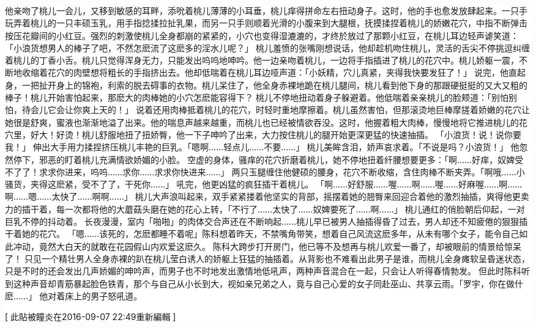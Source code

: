 他亲吻了桃儿一会儿，又移到敏感的耳畔，添吮着桃儿薄薄的小耳垂，桃儿痒得拼命左右扭动身子。这时，他的手也愈发放肆起来。一只手玩弄着桃儿的一只丰硕玉乳，用手指捻揉拉扯乳果，而另一只手则顺着光滑的小腹来到大腿根，抚摸揉捏着桃儿的娇嫩花穴，中指不断弹击按压花瓣间的小红豆。强烈的刺激使桃儿全身都崩的紧紧的，小穴也变得湿漉漉的，才终於放过了那颗小红豆，在桃儿耳边轻声谑笑道：「小浪货想男人的棒子了吧，不然怎麽流了这麽多的淫水儿呢？」
桃儿羞愤的张嘴刚想说话，他却趁机吻住桃儿，灵活的舌尖不停挑逗纠缠着桃儿的丁香小舌。桃儿只觉得浑身无力，只能发出呜呜地呻吟。他一边亲吻着桃儿，一边将手指插进了桃儿的花穴中。桃儿娇躯一震，不断地收缩着花穴的肉壁想将粗长的手指挤出去。他却低喘着在桃儿耳边哑声道：「小妖精，穴儿真紧，夹得我快要发狂了！」
说完，他直起身，一把扯开身上的锦袍，利索的脱去碍事的衣物。桃儿呆住了，他全身赤裸地跪在桃儿腿间，桃儿看到他下身的那跟硬挺挺的又大又粗的棒子！桃儿开始害怕起来，那麽大的肉棒她的小穴怎麽能容得下？
桃儿不停地扭动着身子躲避着。他低喘着亲亲桃儿的脸颊道：「别怕别怕，待会儿它会让你爽上天的！」
说着还用肉棒抵着桃儿的花穴，时轻时重地摩擦着。桃儿虽然害怕，但那滚烫地巨棒摩搓着娇嫩的花穴让她很是舒爽，蜜液也渐渐地溢了出来。他的喘息声越来越重，而桃儿也已经被情欲吞没。这时，他握着粗大肉棒，慢慢地将它推进桃儿的花穴里，好大！好烫！桃儿舒服地扭了扭娇臀，他一下子呻吟了出来，大力按住桃儿的腿开始更深更猛的快速抽插。
「小浪货！说！说你要我！」
伸出大手用力揉捏挤压桃儿丰艳的巨乳。「嗯啊……轻点儿……不要……」
桃儿美眸含泪，娇声哀求着。「不说是吗？小浪货！」
他忽然停下，邪恶的盯着桃儿充满情欲娇媚的小脸。
空虚的身体，骚痒的花穴折磨着桃儿，她不停地扭着纤腰想要更多：「啊……好痒，奴婢受不了了！求求你进来，呜呜……求你……求求你快进来……」
两只玉腿缠住他健硕的腰身，花穴不断收缩，含住肉棒不断夹弄。「啊哦……小骚货，夹得这麽紧，受不了了，干死你……」
吼完，他更凶猛的疯狂插干着桃儿。
「啊……好舒服……喔……啊……喔……好麻喔……啊……啊……嗯……太快了……啊啊……」
桃儿大声浪叫起来，双手紧紧搂着他坚实的背部，摇摆着她的翘臀来回迎合着他的激烈抽插，爽得他更卖力的插干着，每一次都将他的大蘑菇头磨在她的花心上转，「不行了……太快了……奴婢要死了……啊……」
桃儿通红的俏脸朝后仰起，一对巨乳不停的抖动着。
长夜漫漫，室内「啪啪」的肉体交合声还在不断响起……桃儿早已被男人抽插得昏了过去，男人却还不知疲倦的狠狠插干着她的花穴。
「嗯……该死的，怎麽都睡不着呢」陈科想着昨天，不禁嘴角带笑，想着自己风流这麽多年，从未有哪个女子，能令自己如此冲动，竟然大白天的就敢在花园假山内欢爱这麽久。
陈科大跨步打开房门，他已等不及想再与桃儿欢爱一番了，却被眼前的情景给惊呆了！
只见一个精壮男人全身赤裸的趴在桃儿莹白诱人的娇躯上狂猛的抽插着。从背影也不难看出此男子是谁，而桃儿全身瘫软呈昏迷状态，只是不时的还会发出几声娇媚的呻吟声，而男子也不时地发出激情地低吼声，两种声音混合在一起，只会让人听得春情勃发。
但此时陈科听到这种声音却青筋暴起脸色铁青，那个与自己从小长到大，视如亲兄弟之人，竟与自己心爱的女子同赴巫山、共享云雨。「罗宇，你在做什麽……」
他对着床上的男子怒吼道。


[ 此貼被瞳炎在2016-09-07 22:49重新編輯 ]